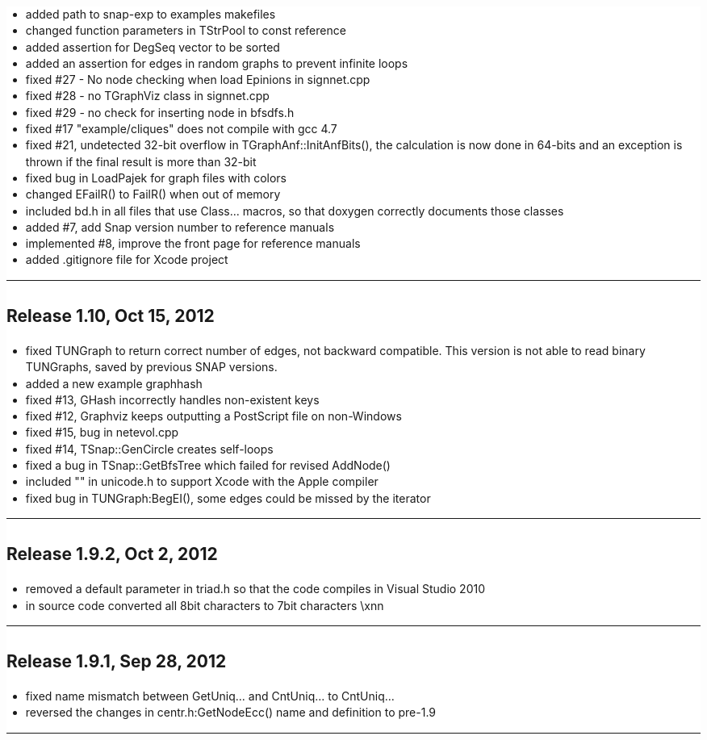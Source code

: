 - added path to snap-exp to examples makefiles
- changed function parameters in TStrPool to const reference
- added assertion for DegSeq vector to be sorted
- added an assertion for edges in random graphs to prevent infinite loops
- fixed #27 - No node checking when load Epinions in signnet.cpp
- fixed #28 - no TGraphViz class in signnet.cpp
- fixed #29 - no check for inserting node in bfsdfs.h
- fixed #17 "example/cliques" does not compile with gcc 4.7
- fixed #21, undetected 32-bit overflow in TGraphAnf<PGraph>::InitAnfBits(),
  the calculation is now done in 64-bits and an exception is thrown if the
  final result is more than 32-bit
- fixed bug in LoadPajek for graph files with colors
- changed EFailR() to FailR() when out of memory
- included bd.h in all files that use Class... macros, so that doxygen
  correctly documents those classes
- added #7, add Snap version number to reference manuals
- implemented #8, improve the front page for reference manuals
- added .gitignore file for Xcode project

---

## Release 1.10, Oct 15, 2012

- fixed TUNGraph to return correct number of edges, not backward compatible.
  This version is not able to read binary TUNGraphs, saved by previous SNAP
  versions.
- added a new example graphhash
- fixed #13, GHash incorrectly handles non-existent keys
- fixed #12, Graphviz keeps outputting a PostScript file on non-Windows
- fixed #15, bug in netevol.cpp
- fixed #14, TSnap::GenCircle creates self-loops
- fixed a bug in TSnap::GetBfsTree which failed for revised AddNode()
- included "<new>" in unicode.h to support Xcode with the Apple compiler
- fixed bug in TUNGraph:BegEI(), some edges could be missed by the iterator

---

## Release 1.9.2, Oct 2, 2012

- removed a default parameter in triad.h so that the code compiles in
  Visual Studio 2010
- in source code converted all 8bit characters to 7bit characters \xnn

---

## Release 1.9.1, Sep 28, 2012

- fixed name mismatch between GetUniq... and CntUniq... to CntUniq...
- reversed the changes in centr.h:GetNodeEcc() name and definition to pre-1.9

---
